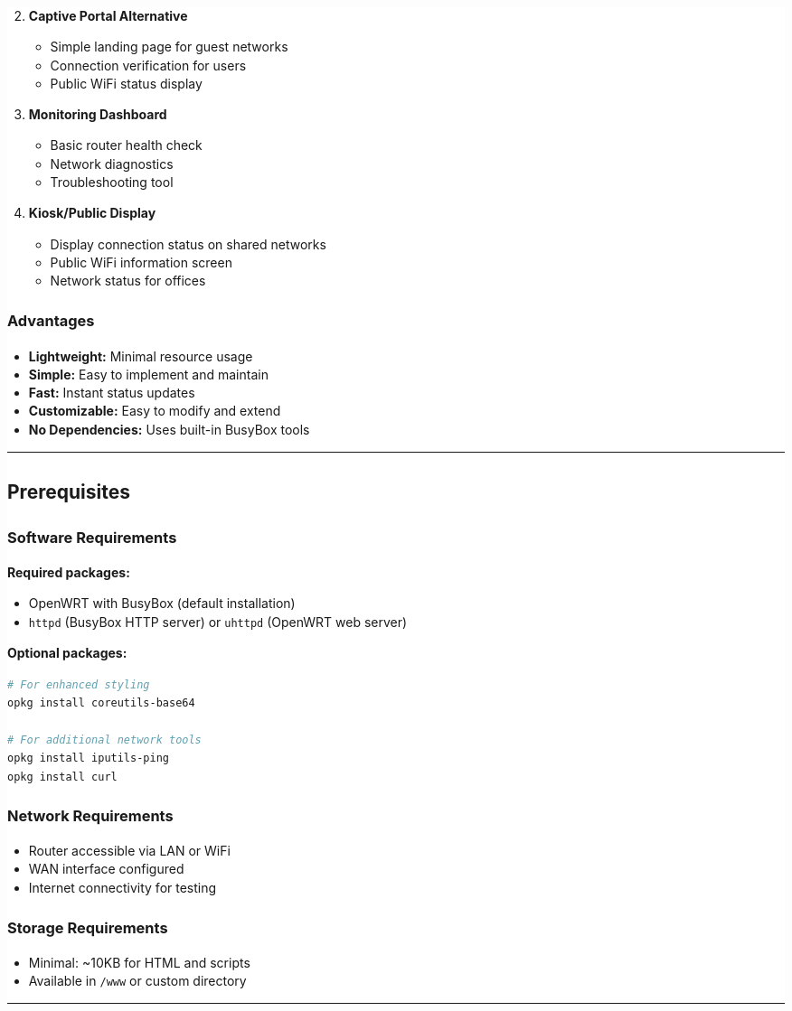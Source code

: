 2. **Captive Portal Alternative**
   - Simple landing page for guest networks
   - Connection verification for users
   - Public WiFi status display

3. **Monitoring Dashboard**
   - Basic router health check
   - Network diagnostics
   - Troubleshooting tool

4. **Kiosk/Public Display**
   - Display connection status on shared networks
   - Public WiFi information screen
   - Network status for offices

### Advantages

- **Lightweight:** Minimal resource usage
- **Simple:** Easy to implement and maintain
- **Fast:** Instant status updates
- **Customizable:** Easy to modify and extend
- **No Dependencies:** Uses built-in BusyBox tools

---

## Prerequisites

### Software Requirements

**Required packages:**
- OpenWRT with BusyBox (default installation)
- `httpd` (BusyBox HTTP server) or `uhttpd` (OpenWRT web server)

**Optional packages:**
```bash
# For enhanced styling
opkg install coreutils-base64

# For additional network tools
opkg install iputils-ping
opkg install curl
```

### Network Requirements

- Router accessible via LAN or WiFi
- WAN interface configured
- Internet connectivity for testing

### Storage Requirements

- Minimal: ~10KB for HTML and scripts
- Available in `/www` or custom directory

---